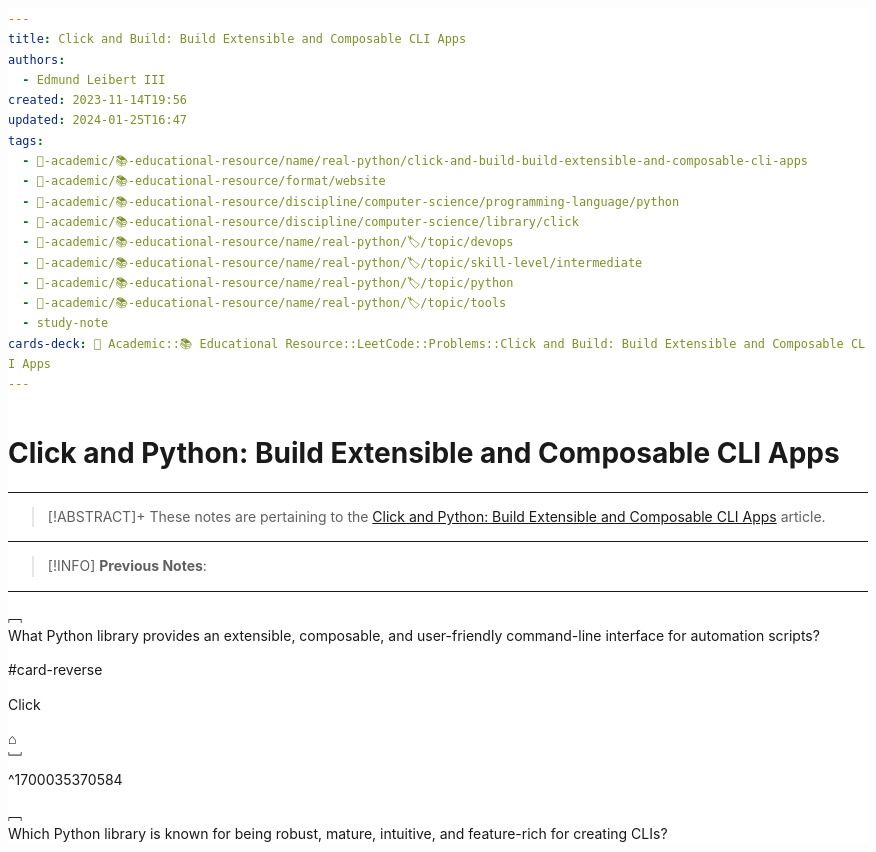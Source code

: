 ```yaml
---
title: Click and Build꞉ Build Extensible and Composable CLI Apps
authors:
  - Edmund Leibert III
created: 2023-11-14T19:56
updated: 2024-01-25T16:47
tags:
  - 🔴-academic/📚-educational-resource/name/real-python/click-and-build-build-extensible-and-composable-cli-apps
  - 🔴-academic/📚-educational-resource/format/website
  - 🔴-academic/📚-educational-resource/discipline/computer-science/programming-language/python
  - 🔴-academic/📚-educational-resource/discipline/computer-science/library/click
  - 🔴-academic/📚-educational-resource/name/real-python/🏷️/topic/devops
  - 🔴-academic/📚-educational-resource/name/real-python/🏷️/topic/skill-level/intermediate
  - 🔴-academic/📚-educational-resource/name/real-python/🏷️/topic/python
  - 🔴-academic/📚-educational-resource/name/real-python/🏷️/topic/tools
  - study-note
cards-deck: 🔴 Academic::📚 Educational Resource::LeetCode::Problems::Click and Build꞉ Build Extensible and Composable CLI Apps
---
```



# Click and Python: Build Extensible and Composable CLI Apps

---

> [!ABSTRACT]+
> These notes are pertaining to the [Click and Python: Build Extensible and Composable CLI Apps](https://realpython.com/python-click/) article.

---

> [!INFO]
> **Previous Notes**:
> 

---

﹇<br>
What Python library provides an extensible, composable, and user-friendly command-line interface for automation scripts?

#card-reverse

Click

⌂
<br>﹈<br>^1700035370584

﹇<br>
Which Python library is known for being robust, mature, intuitive, and feature-rich for creating CLIs?
